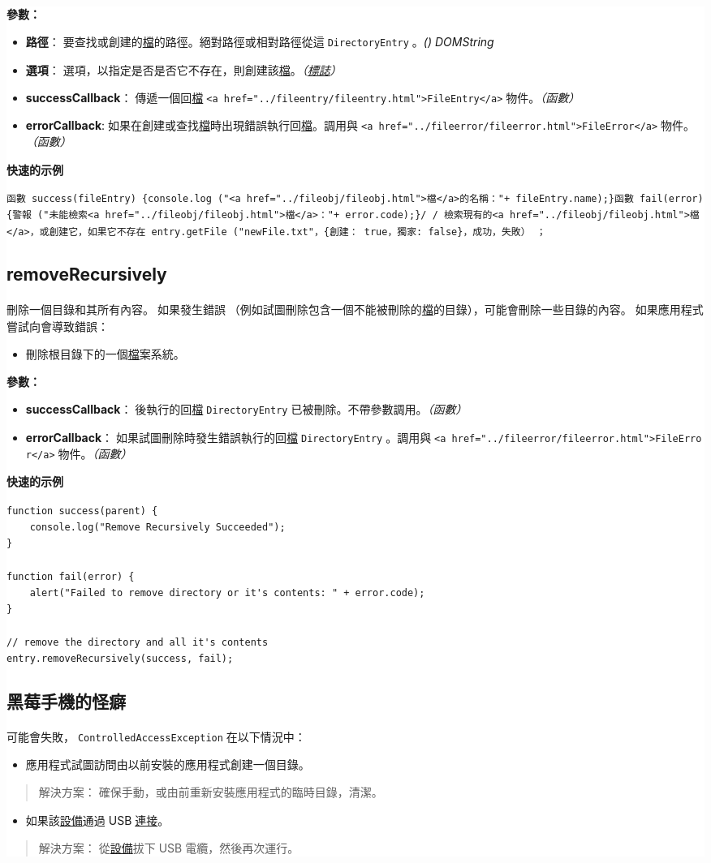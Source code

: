 **參數：**

*   **路徑**： 要查找或創建的<a href="../fileobj/fileobj.html">檔</a>的路徑。絕對路徑或相對路徑從這 `DirectoryEntry` 。*() DOMString*

*   **選項**： 選項，以指定是否是否它不存在，則創建該<a href="../fileobj/fileobj.html">檔</a>。*（<a href="../flags/flags.html">標誌</a>）*

*   **successCallback**： 傳遞一個回<a href="../fileobj/fileobj.html">檔</a> `<a href="../fileentry/fileentry.html">FileEntry</a>` 物件。*（函數）*

*   **errorCallback**: 如果在創建或查找<a href="../fileobj/fileobj.html">檔</a>時出現錯誤執行回<a href="../fileobj/fileobj.html">檔</a>。調用與 `<a href="../fileerror/fileerror.html">FileError</a>` 物件。*（函數）*

**快速的示例**

    函數 success(fileEntry) {console.log ("<a href="../fileobj/fileobj.html">檔</a>的名稱："+ fileEntry.name);}函數 fail(error) {警報 ("未能檢索<a href="../fileobj/fileobj.html">檔</a>："+ error.code);}/ / 檢索現有的<a href="../fileobj/fileobj.html">檔</a>，或創建它，如果它不存在 entry.getFile ("newFile.txt"，{創建： true，獨家: false}，成功，失敗） ；
    

## removeRecursively

刪除一個目錄和其所有內容。 如果發生錯誤 （例如試圖刪除包含一個不能被刪除的<a href="../fileobj/fileobj.html">檔</a>的目錄），可能會刪除一些目錄的內容。 如果應用程式嘗試向會導致錯誤：

*   刪除根目錄下的一個<a href="../fileobj/fileobj.html">檔</a>案系統。

**參數：**

*   **successCallback**： 後執行的回<a href="../fileobj/fileobj.html">檔</a> `DirectoryEntry` 已被刪除。不帶參數調用。*（函數）*

*   **errorCallback**： 如果試圖刪除時發生錯誤執行的回<a href="../fileobj/fileobj.html">檔</a> `DirectoryEntry` 。調用與 `<a href="../fileerror/fileerror.html">FileError</a>` 物件。*（函數）*

**快速的示例**

    function success(parent) {
        console.log("Remove Recursively Succeeded");
    }
    
    function fail(error) {
        alert("Failed to remove directory or it's contents: " + error.code);
    }
    
    // remove the directory and all it's contents
    entry.removeRecursively(success, fail);
    

## 黑莓手機的怪癖

可能會失敗， `ControlledAccessException` 在以下情況中：

*   應用程式試圖訪問由以前安裝的應用程式創建一個目錄。

> 解決方案： 確保手動，或由前重新安裝應用程式的臨時目錄，清潔。

*   如果該<a href="../../device/device.html">設備</a>通過 USB <a href="../../connection/connection.html">連接</a>。

> 解決方案： 從<a href="../../device/device.html">設備</a>拔下 USB 電纜，然後再次運行。
